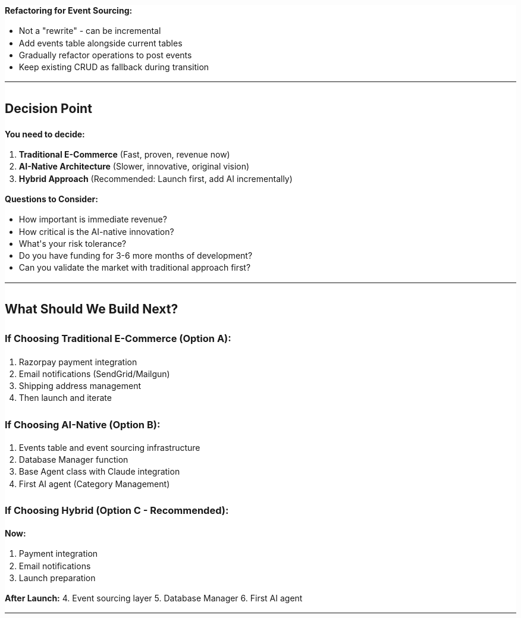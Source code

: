 **Refactoring for Event Sourcing:**
- Not a "rewrite" - can be incremental
- Add events table alongside current tables
- Gradually refactor operations to post events
- Keep existing CRUD as fallback during transition

---

## Decision Point

**You need to decide:**

1. **Traditional E-Commerce** (Fast, proven, revenue now)
2. **AI-Native Architecture** (Slower, innovative, original vision)
3. **Hybrid Approach** (Recommended: Launch first, add AI incrementally)

**Questions to Consider:**
- How important is immediate revenue?
- How critical is the AI-native innovation?
- What's your risk tolerance?
- Do you have funding for 3-6 more months of development?
- Can you validate the market with traditional approach first?

---

## What Should We Build Next?

### If Choosing Traditional E-Commerce (Option A):
1. Razorpay payment integration
2. Email notifications (SendGrid/Mailgun)
3. Shipping address management
4. Then launch and iterate

### If Choosing AI-Native (Option B):
1. Events table and event sourcing infrastructure
2. Database Manager function
3. Base Agent class with Claude integration
4. First AI agent (Category Management)

### If Choosing Hybrid (Option C - Recommended):
**Now:**
1. Payment integration
2. Email notifications
3. Launch preparation

**After Launch:**
4. Event sourcing layer
5. Database Manager
6. First AI agent

---

